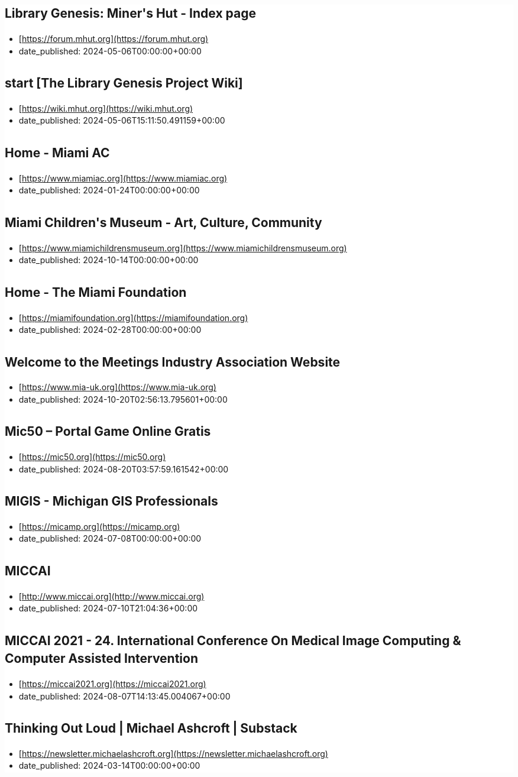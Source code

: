  ## Library Genesis: Miner's Hut - Index page
 - [https://forum.mhut.org](https://forum.mhut.org)
 - date_published: 2024-05-06T00:00:00+00:00

 ## start [The Library Genesis Project Wiki]
 - [https://wiki.mhut.org](https://wiki.mhut.org)
 - date_published: 2024-05-06T15:11:50.491159+00:00

 ## Home - Miami AC
 - [https://www.miamiac.org](https://www.miamiac.org)
 - date_published: 2024-01-24T00:00:00+00:00

 ## Miami Children's Museum - Art, Culture, Community
 - [https://www.miamichildrensmuseum.org](https://www.miamichildrensmuseum.org)
 - date_published: 2024-10-14T00:00:00+00:00

 ## Home - The Miami Foundation
 - [https://miamifoundation.org](https://miamifoundation.org)
 - date_published: 2024-02-28T00:00:00+00:00

 ## Welcome to the Meetings Industry Association Website
 - [https://www.mia-uk.org](https://www.mia-uk.org)
 - date_published: 2024-10-20T02:56:13.795601+00:00

 ## Mic50 – Portal Game Online Gratis
 - [https://mic50.org](https://mic50.org)
 - date_published: 2024-08-20T03:57:59.161542+00:00

 ## MIGIS - Michigan GIS Professionals
 - [https://micamp.org](https://micamp.org)
 - date_published: 2024-07-08T00:00:00+00:00

 ## MICCAI
 - [http://www.miccai.org](http://www.miccai.org)
 - date_published: 2024-07-10T21:04:36+00:00

 ## MICCAI 2021 - 24. International Conference On Medical Image Computing & Computer Assisted Intervention
 - [https://miccai2021.org](https://miccai2021.org)
 - date_published: 2024-08-07T14:13:45.004067+00:00

 ## Thinking Out Loud | Michael Ashcroft | Substack
 - [https://newsletter.michaelashcroft.org](https://newsletter.michaelashcroft.org)
 - date_published: 2024-03-14T00:00:00+00:00
